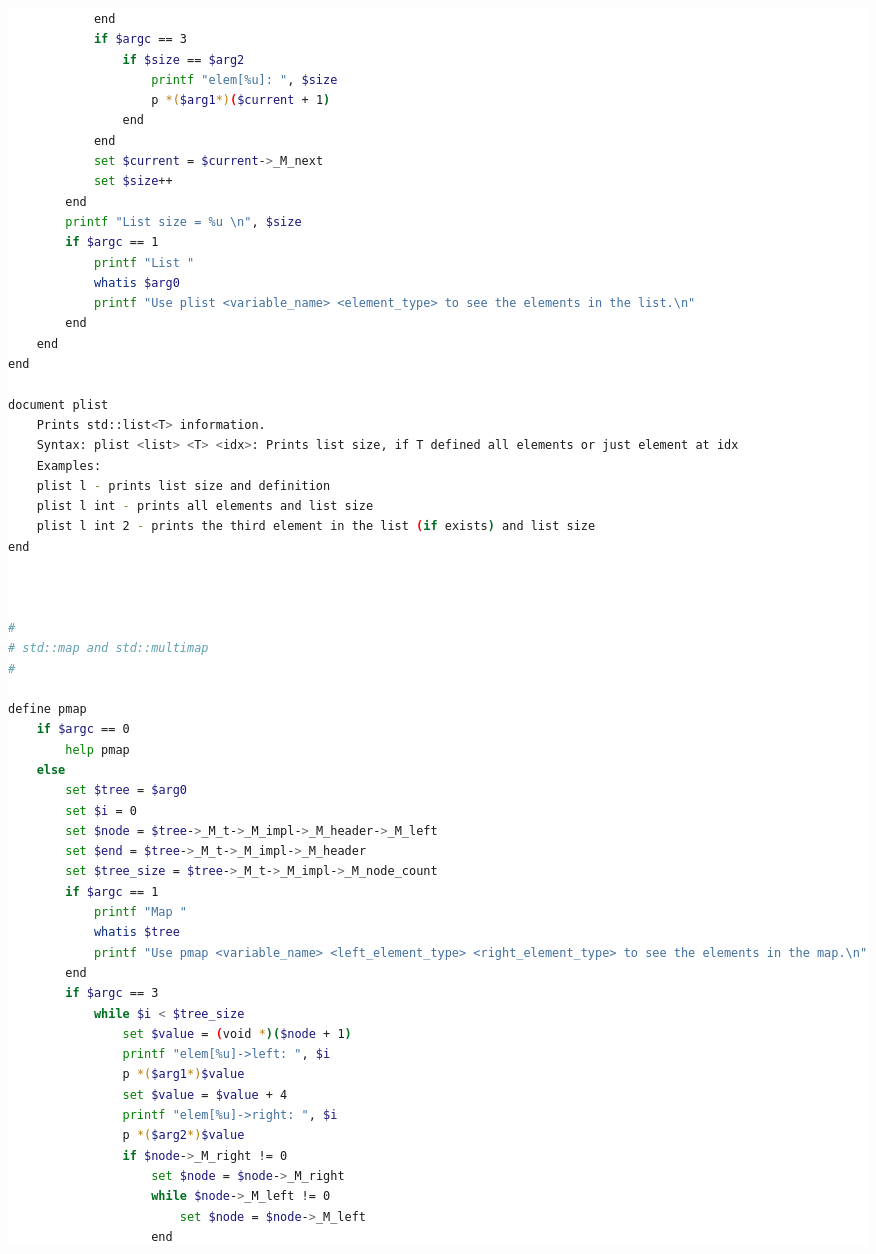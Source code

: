 ```bash
			end
			if $argc == 3
				if $size == $arg2
					printf "elem[%u]: ", $size
					p *($arg1*)($current + 1)
				end
			end
			set $current = $current->_M_next
			set $size++
		end
		printf "List size = %u \n", $size
		if $argc == 1
			printf "List "
			whatis $arg0
			printf "Use plist <variable_name> <element_type> to see the elements in the list.\n"
		end
	end
end

document plist
	Prints std::list<T> information.
	Syntax: plist <list> <T> <idx>: Prints list size, if T defined all elements or just element at idx
	Examples:
	plist l - prints list size and definition
	plist l int - prints all elements and list size
	plist l int 2 - prints the third element in the list (if exists) and list size
end



#
# std::map and std::multimap
#

define pmap
	if $argc == 0
		help pmap
	else
		set $tree = $arg0
		set $i = 0
		set $node = $tree->_M_t->_M_impl->_M_header->_M_left
		set $end = $tree->_M_t->_M_impl->_M_header
		set $tree_size = $tree->_M_t->_M_impl->_M_node_count
		if $argc == 1
			printf "Map "
			whatis $tree
			printf "Use pmap <variable_name> <left_element_type> <right_element_type> to see the elements in the map.\n"
		end
		if $argc == 3
			while $i < $tree_size
				set $value = (void *)($node + 1)
				printf "elem[%u]->left: ", $i
				p *($arg1*)$value
				set $value = $value + 4
				printf "elem[%u]->right: ", $i
				p *($arg2*)$value
				if $node->_M_right != 0
					set $node = $node->_M_right
					while $node->_M_left != 0
						set $node = $node->_M_left
					end
```